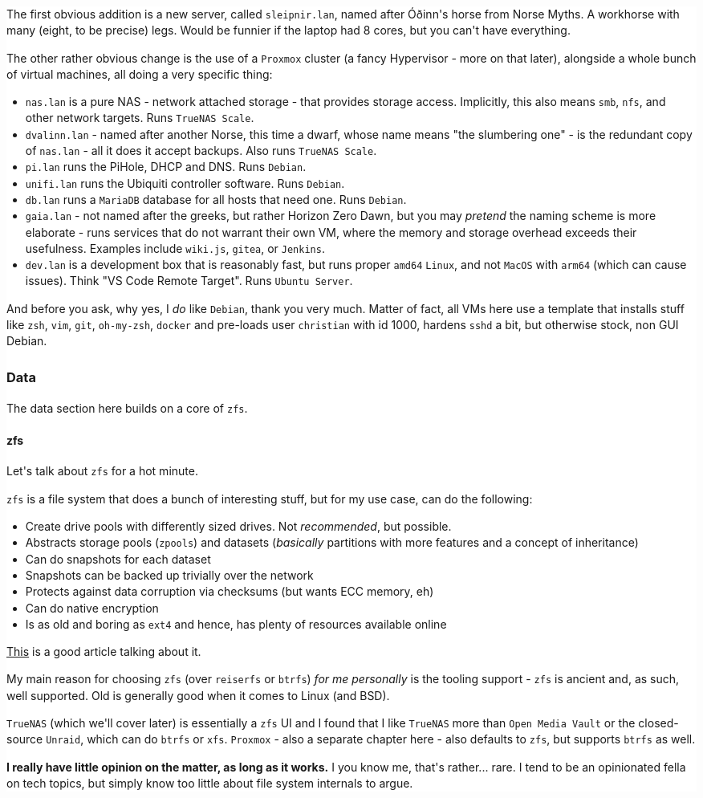 The first obvious addition is a new server, called `sleipnir.lan`, named after Óðinn's horse from Norse Myths. A workhorse with many (eight, to be precise) legs. Would be funnier if the laptop had 8 cores, but you can't have everything.

The other rather obvious change is the use of a `Proxmox` cluster (a fancy Hypervisor - more on that later), alongside a whole bunch of virtual machines, all doing a very specific thing:

- `nas.lan`  is a pure NAS - network attached storage - that provides storage access. Implicitly, this also means `smb`, `nfs`, and other network targets. Runs `TrueNAS Scale`.
- `dvalinn.lan` - named after another Norse, this time a dwarf, whose name means "the slumbering one" - is the redundant copy of `nas.lan` - all it does it accept backups. Also runs `TrueNAS Scale`.
- `pi.lan` runs the PiHole, DHCP and DNS. Runs `Debian`.
- `unifi.lan` runs the Ubiquiti controller software. Runs `Debian`.
- `db.lan` runs a `MariaDB` database for all hosts that need one. Runs `Debian`.
- `gaia.lan` - not named after the greeks, but rather Horizon Zero Dawn, but you may *pretend* the naming scheme is more elaborate - runs services that do not warrant their own VM, where the memory and storage overhead exceeds their usefulness. Examples include `wiki.js`, `gitea`, or `Jenkins`.
- `dev.lan` is a development box that is reasonably fast, but runs proper `amd64` `Linux`, and not `MacOS` with `arm64` (which can cause issues). Think "VS Code Remote Target". Runs `Ubuntu Server`.

And before you ask, why yes, I *do* like `Debian`, thank you very much. Matter of fact, all VMs here use a template that installs stuff like `zsh`, `vim`, `git`, `oh-my-zsh`, `docker` and pre-loads user `christian` with id 1000, hardens `sshd` a bit, but otherwise stock, non GUI Debian.

### Data

The data section here builds on a core of `zfs`. 

#### zfs

Let's talk about `zfs` for a hot minute. 

`zfs` is a file system that does a bunch of interesting stuff, but for my use case, can do the following:

- Create drive pools with differently sized drives. Not *recommended*, but possible.
- Abstracts storage pools (`zpools`) and datasets (*basically* partitions with more features and a concept of inheritance)
- Can do snapshots for each dataset
- Snapshots can be backed up trivially over the network
- Protects against data corruption via checksums (but wants ECC memory, eh)
- Can do native encryption
- Is as old and boring as `ext4` and hence, has plenty of resources available online

[This](https://arstechnica.com/information-technology/2020/05/zfs-101-understanding-zfs-storage-and-performance/) is a good article talking about it. 

My main reason for choosing `zfs` (over `reiserfs` or `btrfs`) *for me personally* is the tooling support - `zfs` is ancient and, as such, well supported. Old is generally good when it comes to Linux (and BSD).

`TrueNAS` (which we'll cover later) is essentially a `zfs` UI and I found that I like `TrueNAS` more than `Open Media Vault` or the closed-source `Unraid`, which can do `btrfs` or `xfs`. `Proxmox` - also a separate chapter here - also defaults to `zfs`, but supports `btrfs` as well.

**I really have little opinion on the matter, as long as it works.** I you know me, that's rather... rare. I tend to be an opinionated fella on tech topics, but simply know too little about file system internals to argue.
